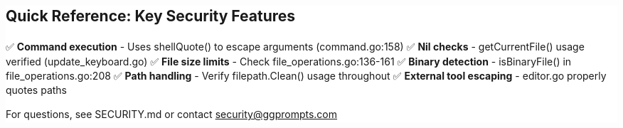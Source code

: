 ## Quick Reference: Key Security Features

✅ **Command execution** - Uses shellQuote() to escape arguments (command.go:158)
✅ **Nil checks** - getCurrentFile() usage verified (update_keyboard.go)
✅ **File size limits** - Check file_operations.go:136-161
✅ **Binary detection** - isBinaryFile() in file_operations.go:208
✅ **Path handling** - Verify filepath.Clean() usage throughout
✅ **External tool escaping** - editor.go properly quotes paths

For questions, see SECURITY.md or contact security@ggprompts.com
